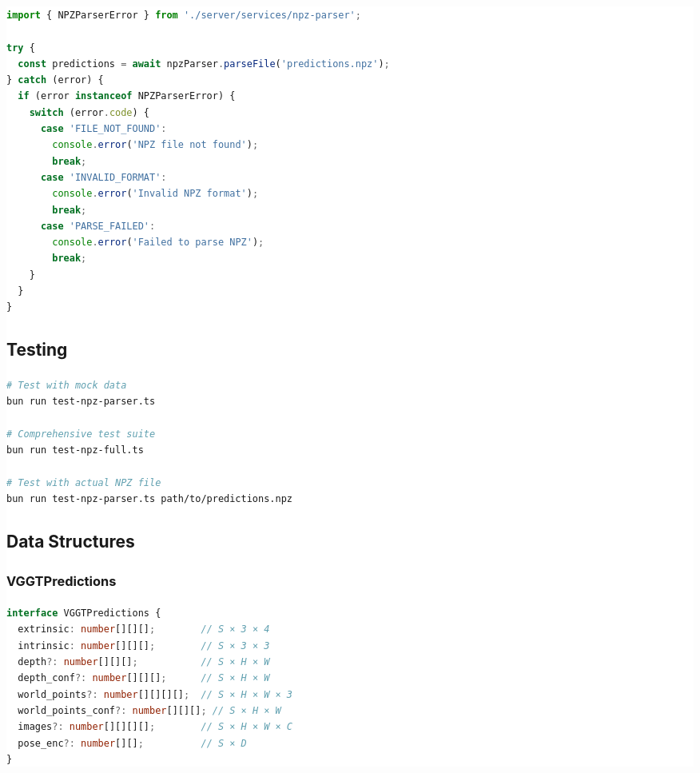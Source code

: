 ```typescript
import { NPZParserError } from './server/services/npz-parser';

try {
  const predictions = await npzParser.parseFile('predictions.npz');
} catch (error) {
  if (error instanceof NPZParserError) {
    switch (error.code) {
      case 'FILE_NOT_FOUND':
        console.error('NPZ file not found');
        break;
      case 'INVALID_FORMAT':
        console.error('Invalid NPZ format');
        break;
      case 'PARSE_FAILED':
        console.error('Failed to parse NPZ');
        break;
    }
  }
}
```

## Testing

```bash
# Test with mock data
bun run test-npz-parser.ts

# Comprehensive test suite
bun run test-npz-full.ts

# Test with actual NPZ file
bun run test-npz-parser.ts path/to/predictions.npz
```

## Data Structures

### VGGTPredictions

```typescript
interface VGGTPredictions {
  extrinsic: number[][][];        // S × 3 × 4
  intrinsic: number[][][];        // S × 3 × 3
  depth?: number[][][];           // S × H × W
  depth_conf?: number[][][];      // S × H × W
  world_points?: number[][][][];  // S × H × W × 3
  world_points_conf?: number[][][]; // S × H × W
  images?: number[][][][];        // S × H × W × C
  pose_enc?: number[][];          // S × D
}
```
